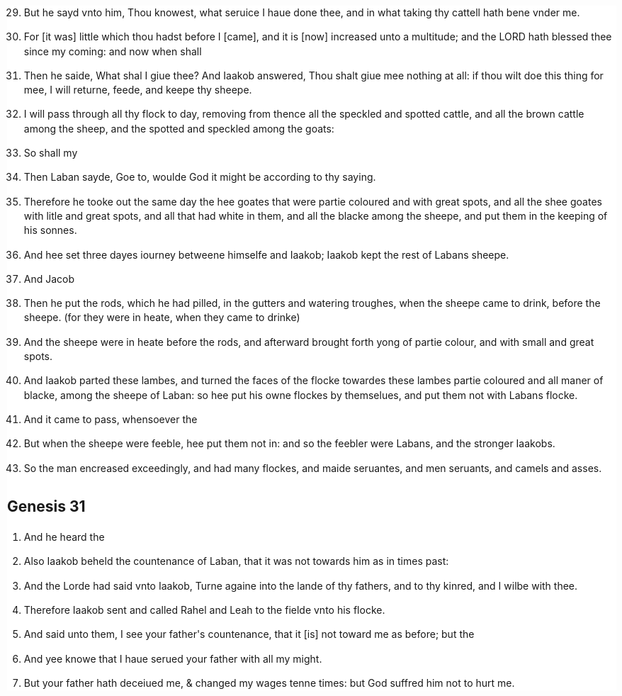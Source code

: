 29. But he sayd vnto him, Thou knowest, what seruice I haue done thee, and in what taking thy cattell hath bene vnder me.

30. For [it was] little which thou hadst before I [came], and it is [now] increased unto a multitude; and the LORD hath blessed thee since my coming: and now when shall 

31. Then he saide, What shal I giue thee? And Iaakob answered, Thou shalt giue mee nothing at all: if thou wilt doe this thing for mee, I will returne, feede, and keepe thy sheepe.

32. I will pass through all thy flock to day, removing from thence all the speckled and spotted cattle, and all the brown cattle among the sheep, and the spotted and speckled among the goats: 

33. So shall my 

34. Then Laban sayde, Goe to, woulde God it might be according to thy saying.

35. Therefore he tooke out the same day the hee goates that were partie coloured and with great spots, and all the shee goates with litle and great spots, and all that had white in them, and all the blacke among the sheepe, and put them in the keeping of his sonnes.

36. And hee set three dayes iourney betweene himselfe and Iaakob; Iaakob kept the rest of Labans sheepe.

37. And Jacob 

38. Then he put the rods, which he had pilled, in the gutters and watering troughes, when the sheepe came to drink, before the sheepe. (for they were in heate, when they came to drinke)

39. And the sheepe were in heate before the rods, and afterward brought forth yong of partie colour, and with small and great spots.

40. And Iaakob parted these lambes, and turned the faces of the flocke towardes these lambes partie coloured and all maner of blacke, among the sheepe of Laban: so hee put his owne flockes by themselues, and put them not with Labans flocke.

41. And it came to pass, whensoever the 

42. But when the sheepe were feeble, hee put them not in: and so the feebler were Labans, and the stronger Iaakobs.

43. So the man encreased exceedingly, and had many flockes, and maide seruantes, and men seruants, and camels and asses.

## Genesis 31

1. And he heard the 

2. Also Iaakob beheld the countenance of Laban, that it was not towards him as in times past:

3. And the Lorde had said vnto Iaakob, Turne againe into the lande of thy fathers, and to thy kinred, and I wilbe with thee.

4. Therefore Iaakob sent and called Rahel and Leah to the fielde vnto his flocke.

5. And said unto them, I see your father's countenance, that it [is] not toward me as before; but the 

6. And yee knowe that I haue serued your father with all my might.

7. But your father hath deceiued me, & changed my wages tenne times: but God suffred him not to hurt me.
